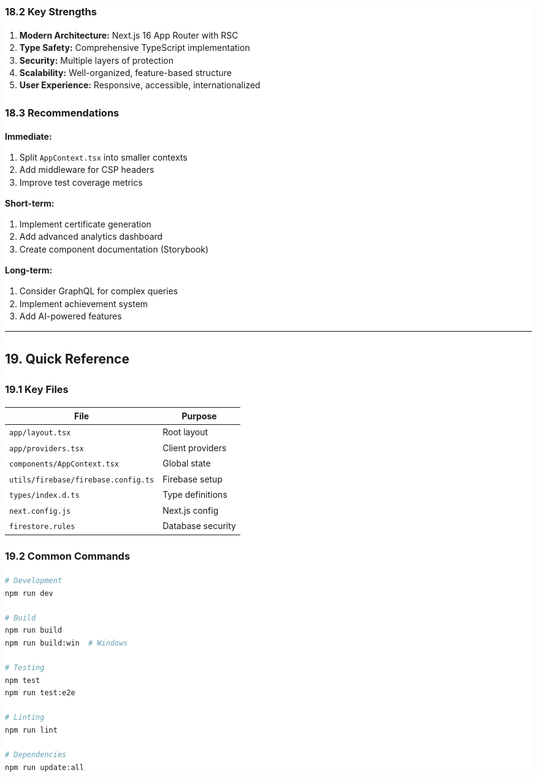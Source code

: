 ### 18.2 Key Strengths

1. **Modern Architecture:** Next.js 16 App Router with RSC
2. **Type Safety:** Comprehensive TypeScript implementation
3. **Security:** Multiple layers of protection
4. **Scalability:** Well-organized, feature-based structure
5. **User Experience:** Responsive, accessible, internationalized

### 18.3 Recommendations

**Immediate:**
1. Split `AppContext.tsx` into smaller contexts
2. Add middleware for CSP headers
3. Improve test coverage metrics

**Short-term:**
1. Implement certificate generation
2. Add advanced analytics dashboard
3. Create component documentation (Storybook)

**Long-term:**
1. Consider GraphQL for complex queries
2. Implement achievement system
3. Add AI-powered features

---

## 19. Quick Reference

### 19.1 Key Files

| File | Purpose |
|------|---------|
| `app/layout.tsx` | Root layout |
| `app/providers.tsx` | Client providers |
| `components/AppContext.tsx` | Global state |
| `utils/firebase/firebase.config.ts` | Firebase setup |
| `types/index.d.ts` | Type definitions |
| `next.config.js` | Next.js config |
| `firestore.rules` | Database security |

### 19.2 Common Commands

```bash
# Development
npm run dev

# Build
npm run build
npm run build:win  # Windows

# Testing
npm test
npm run test:e2e

# Linting
npm run lint

# Dependencies
npm run update:all
```